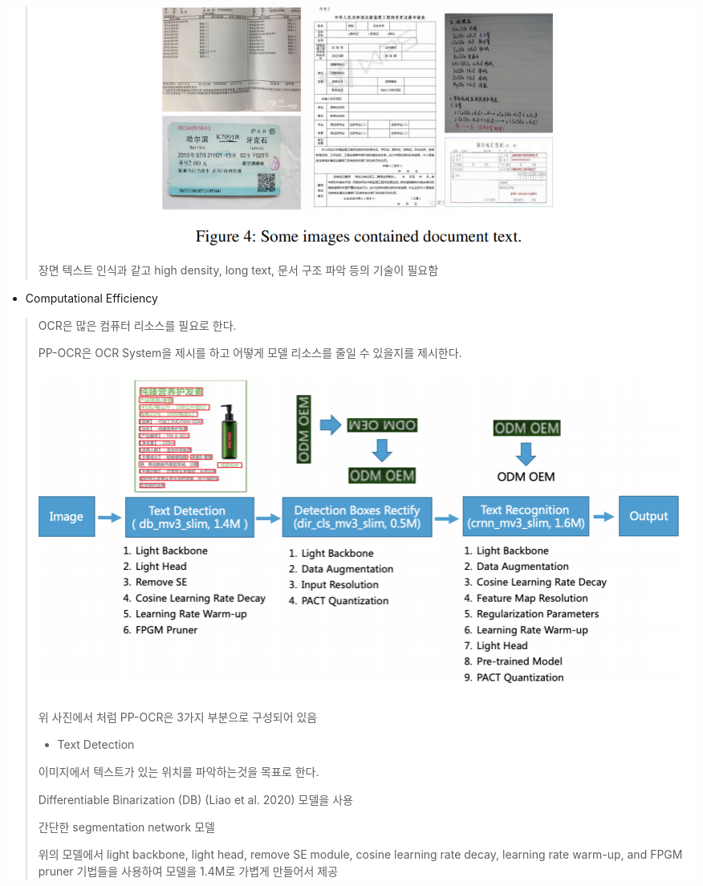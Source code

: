 > <img src="/img/paper/pp-ocr/document_ocr.PNG" width="800px" height="300px"> 
>
> 장면 텍스트 인식과 같고  high density, long text, 문서 구조 파악 등의 기술이 필요함

- Computational Efficiency

> OCR은 많은 컴퓨터 리소스를 필요로 한다.
>
> PP-OCR은 OCR System을 제시를 하고 어떻게 모델 리소스를 줄일 수 있을지를 제시한다.
>
> <img src="/img/paper/pp-ocr/framwork.PNG" width="800px" height="400px"> 
>
> 위 사진에서 처럼 PP-OCR은 3가지 부분으로 구성되어 있음
>
> - Text Detection
>
> 이미지에서 텍스트가 있는 위치를 파악하는것을 목표로 한다.
>
> Differentiable Binarization (DB) (Liao et al. 2020) 모델을 사용
>
> 간단한 segmentation network 모델 
>
> 위의 모델에서  light backbone, light head, remove SE module, cosine learning rate decay, learning rate warm-up, and FPGM pruner 기법들을 사용하여 모델을 1.4M로 가볍게 만들어서 제공
>